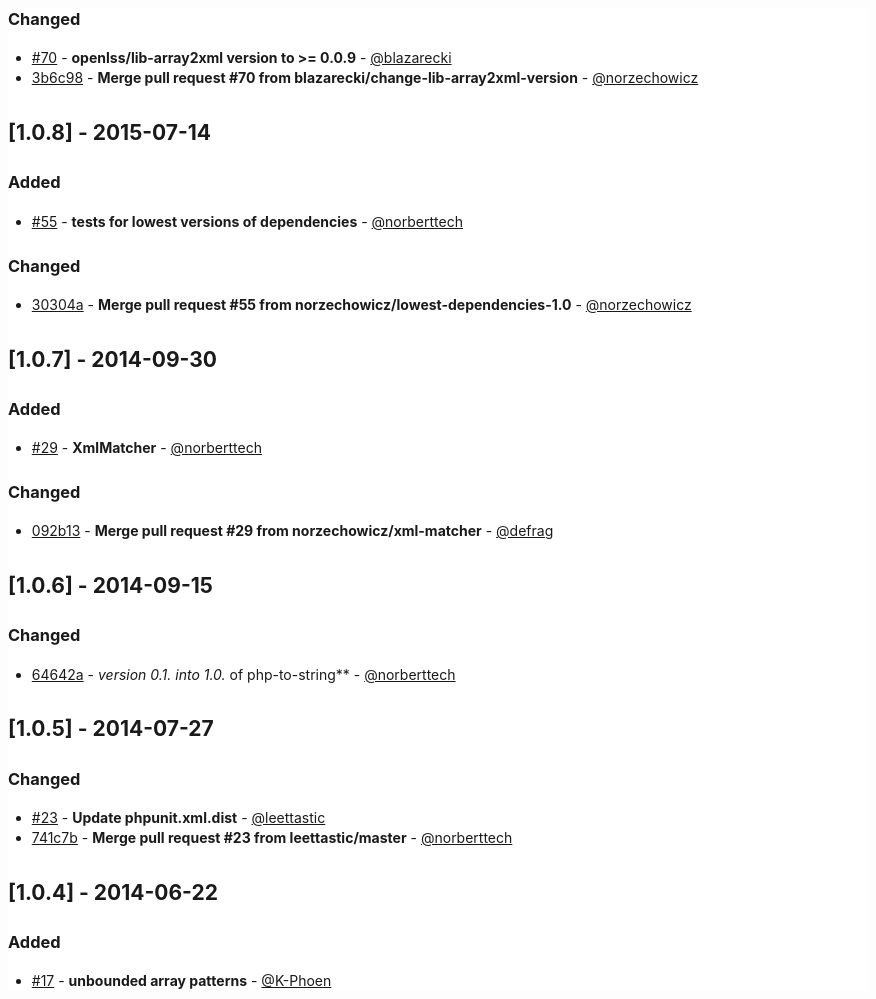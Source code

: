 ### Changed
  - [#70](https://github.com/coduo/php-matcher/pull/70) - **openlss/lib-array2xml version to >= 0.0.9** - [@blazarecki](https://github.com/blazarecki)
  - [3b6c98](https://github.com/coduo/php-matcher/commit/3b6c98a7a44328e4f04e85f8ed0a6a849002a8fd) - **Merge pull request #70 from blazarecki/change-lib-array2xml-version** - [@norzechowicz](https://github.com/norzechowicz)

## [1.0.8] - 2015-07-14

### Added
  - [#55](https://github.com/coduo/php-matcher/pull/55) - **tests for lowest versions of dependencies** - [@norberttech](https://github.com/norberttech)

### Changed
  - [30304a](https://github.com/coduo/php-matcher/commit/30304a6dc3ea6aeafdb2558d14ec8e3ab979986c) - **Merge pull request #55 from norzechowicz/lowest-dependencies-1.0** - [@norzechowicz](https://github.com/norzechowicz)

## [1.0.7] - 2014-09-30

### Added
  - [#29](https://github.com/coduo/php-matcher/pull/29) - **XmlMatcher** - [@norberttech](https://github.com/norberttech)

### Changed
  - [092b13](https://github.com/coduo/php-matcher/commit/092b13e3943b12ad03770330851cda10cd094be0) - **Merge pull request #29 from norzechowicz/xml-matcher** - [@defrag](https://github.com/defrag)

## [1.0.6] - 2014-09-15

### Changed
  - [64642a](https://github.com/coduo/php-matcher/commit/64642abe4fa813303b55cd624ab4643105b47980) - **version 0.1.* into 1.0.* of php-to-string** - [@norberttech](https://github.com/norberttech)

## [1.0.5] - 2014-07-27

### Changed
  - [#23](https://github.com/coduo/php-matcher/pull/23) - **Update phpunit.xml.dist** - [@leettastic](https://github.com/leettastic)
  - [741c7b](https://github.com/coduo/php-matcher/commit/741c7b25fb799df5cfbd1aa043c4f58101811d36) - **Merge pull request #23 from leettastic/master** - [@norberttech](https://github.com/norberttech)

## [1.0.4] - 2014-06-22

### Added
  - [#17](https://github.com/coduo/php-matcher/pull/17) - **unbounded array patterns** - [@K-Phoen](https://github.com/K-Phoen)
